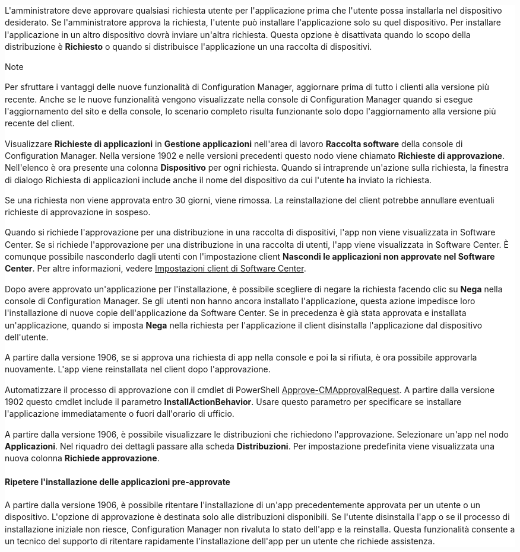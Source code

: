 L'amministratore deve approvare qualsiasi richiesta utente per l'applicazione prima che l'utente possa installarla nel dispositivo desiderato. Se l'amministratore approva la richiesta, l'utente può installare l'applicazione solo su quel dispositivo. Per installare l'applicazione in un altro dispositivo dovrà inviare un'altra richiesta. Questa opzione è disattivata quando lo scopo della distribuzione è **Richiesto** o quando si distribuisce l'applicazione un una raccolta di dispositivi.   

> [!Note]  
> Per sfruttare i vantaggi delle nuove funzionalità di Configuration Manager, aggiornare prima di tutto i clienti alla versione più recente. Anche se le nuove funzionalità vengono visualizzate nella console di Configuration Manager quando si esegue l'aggiornamento del sito e della console, lo scenario completo risulta funzionante solo dopo l'aggiornamento alla versione più recente del client.  

Visualizzare **Richieste di applicazioni** in **Gestione applicazioni** nell'area di lavoro **Raccolta software** della console di Configuration Manager. Nella versione 1902 e nelle versioni precedenti questo nodo viene chiamato **Richieste di approvazione**. Nell'elenco è ora presente una colonna **Dispositivo** per ogni richiesta. Quando si intraprende un'azione sulla richiesta, la finestra di dialogo Richiesta di applicazioni include anche il nome del dispositivo da cui l'utente ha inviato la richiesta.

Se una richiesta non viene approvata entro 30 giorni, viene rimossa. La reinstallazione del client potrebbe annullare eventuali richieste di approvazione in sospeso.  

Quando si richiede l'approvazione per una distribuzione in una raccolta di dispositivi, l'app non viene visualizzata in Software Center. Se si richiede l'approvazione per una distribuzione in una raccolta di utenti, l'app viene visualizzata in Software Center. È comunque possibile nasconderlo dagli utenti con l'impostazione client **Nascondi le applicazioni non approvate nel Software Center**. Per altre informazioni, vedere [Impostazioni client di Software Center](../../core/clients/deploy/about-client-settings.md#software-center).

Dopo avere approvato un'applicazione per l'installazione, è possibile scegliere di negare la richiesta facendo clic su **Nega** nella console di Configuration Manager. Se gli utenti non hanno ancora installato l'applicazione, questa azione impedisce loro l'installazione di nuove copie dell'applicazione da Software Center. Se in precedenza è già stata approvata e installata un'applicazione, quando si imposta **Nega** nella richiesta per l'applicazione il client disinstalla l'applicazione dal dispositivo dell'utente.

A partire dalla versione 1906, se si approva una richiesta di app nella console e poi la si rifiuta, è ora possibile approvarla nuovamente. L'app viene reinstallata nel client dopo l'approvazione.  

Automatizzare il processo di approvazione con il cmdlet di PowerShell [Approve-CMApprovalRequest](https://docs.microsoft.com/powershell/module/configurationmanager/approve-cmapprovalrequest?view=sccm-ps). A partire dalla versione 1902 questo cmdlet include il parametro **InstallActionBehavior**. Usare questo parametro per specificare se installare l'applicazione immediatamente o fuori dall'orario di ufficio.

A partire dalla versione 1906, è possibile visualizzare le distribuzioni che richiedono l'approvazione. Selezionare un'app nel nodo **Applicazioni**. Nel riquadro dei dettagli passare alla scheda **Distribuzioni**. Per impostazione predefinita viene visualizzata una nuova colonna **Richiede approvazione**.

#### <a name="retry-the-install-of-pre-approved-applications"></a><a name="bkmk_retry"></a> Ripetere l'installazione delle applicazioni pre-approvate


A partire dalla versione 1906, è possibile ritentare l'installazione di un'app precedentemente approvata per un utente o un dispositivo. L'opzione di approvazione è destinata solo alle distribuzioni disponibili. Se l'utente disinstalla l'app o se il processo di installazione iniziale non riesce, Configuration Manager non rivaluta lo stato dell'app e la reinstalla. Questa funzionalità consente a un tecnico del supporto di ritentare rapidamente l'installazione dell'app per un utente che richiede assistenza.

